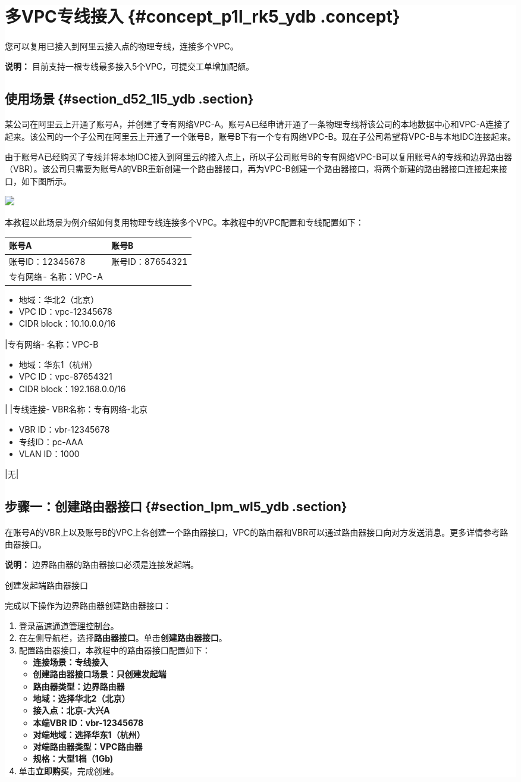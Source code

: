 # 多VPC专线接入 {#concept_p1l_rk5_ydb .concept}

您可以复用已接入到阿里云接入点的物理专线，连接多个VPC。

**说明：** 目前支持一根专线最多接入5个VPC，可提交工单增加配额。

## 使用场景 {#section_d52_1l5_ydb .section}

某公司在阿里云上开通了账号A，并创建了专有网络VPC-A。账号A已经申请开通了一条物理专线将该公司的本地数据中心和VPC-A连接了起来。该公司的一个子公司在阿里云上开通了一个账号B，账号B下有一个专有网络VPC-B。现在子公司希望将VPC-B与本地IDC连接起来。

由于账号A已经购买了专线并将本地IDC接入到阿里云的接入点上，所以子公司账号B的专有网络VPC-B可以复用账号A的专线和边界路由器（VBR）。该公司只需要为账号A的VBR重新创建一个路由器接口，再为VPC-B创建一个路由器接口，将两个新建的路由器接口连接起来接口，如下图所示。

![](http://static-aliyun-doc.oss-cn-hangzhou.aliyuncs.com/assets/img/13863/4227_zh-CN.png)

本教程以此场景为例介绍如何复用物理专线连接多个VPC。本教程中的VPC配置和专线配置如下：

|账号A|账号B|
|:--|:--|
|账号ID：12345678|账号ID：87654321|
|专有网络-   名称：VPC-A
-   地域：华北2（北京）
-   VPC ID：vpc-12345678
-   CIDR block：10.10.0.0/16

|专有网络-   名称：VPC-B
-   地域：华东1（杭州）
-   VPC ID：vpc-87654321
-   CIDR block：192.168.0.0/16

|
|专线连接-   VBR名称：专有网络-北京
-   VBR ID：vbr-12345678
-   专线ID：pc-AAA
-   VLAN ID：1000

|无|

## 步骤一：创建路由器接口 {#section_lpm_wl5_ydb .section}

在账号A的VBR上以及账号B的VPC上各创建一个路由器接口，VPC的路由器和VBR可以通过路由器接口向对方发送消息。更多详情参考路由器接口。

**说明：** 边界路由器的路由器接口必须是连接发起端。

创建发起端路由器接口

完成以下操作为边界路由器创建路由器接口：

1.  登录[高速通道管理控制台](https://vpc.console.aliyun.com/expressConnect#/connection/cn-hangzhou/list)。
2.  在左侧导航栏，选择**路由器接口**。单击**创建路由器接口**。
3.  配置路由器接口，本教程中的路由器接口配置如下：
    -   **连接场景：专线接入**
    -   **创建路由器接口场景：只创建发起端**
    -   **路由器类型：边界路由器**
    -   **地域：选择华北2（北京）**
    -   **接入点：北京-大兴A**
    -   **本端VBR ID：vbr-12345678**
    -   **对端地域：选择华东1（杭州）**
    -   **对端路由器类型：VPC路由器**
    -   **规格：大型1档（1Gb\)**
4.  单击**立即购买**，完成创建。
